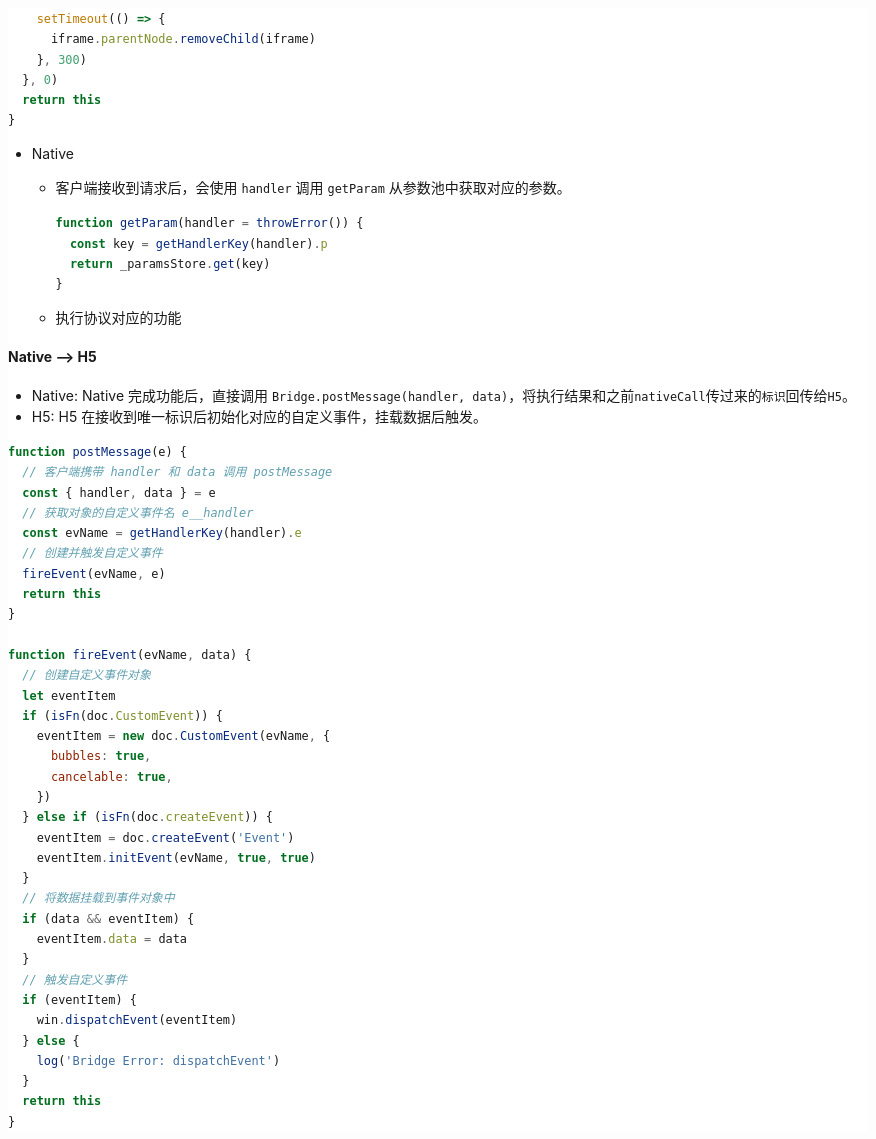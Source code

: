   ```javascript
      setTimeout(() => {
        iframe.parentNode.removeChild(iframe)
      }, 300)
    }, 0)
    return this
  }
  ```

- Native

  - 客户端接收到请求后，会使用 `handler` 调用 `getParam` 从参数池中获取对应的参数。

    ```javascript
    function getParam(handler = throwError()) {
      const key = getHandlerKey(handler).p
      return _paramsStore.get(key)
    }
    ```

  - 执行协议对应的功能

#### Native --> H5

- Native: Native 完成功能后，直接调用 `Bridge.postMessage(handler, data)`，将执行结果和之前`nativeCall`传过来的`标识`回传给`H5`。
- H5: H5 在接收到唯一标识后初始化对应的自定义事件，挂载数据后触发。

```javascript
function postMessage(e) {
  // 客户端携带 handler 和 data 调用 postMessage
  const { handler, data } = e
  // 获取对象的自定义事件名 e__handler
  const evName = getHandlerKey(handler).e
  // 创建并触发自定义事件
  fireEvent(evName, e)
  return this
}

function fireEvent(evName, data) {
  // 创建自定义事件对象
  let eventItem
  if (isFn(doc.CustomEvent)) {
    eventItem = new doc.CustomEvent(evName, {
      bubbles: true,
      cancelable: true,
    })
  } else if (isFn(doc.createEvent)) {
    eventItem = doc.createEvent('Event')
    eventItem.initEvent(evName, true, true)
  }
  // 将数据挂载到事件对象中
  if (data && eventItem) {
    eventItem.data = data
  }
  // 触发自定义事件
  if (eventItem) {
    win.dispatchEvent(eventItem)
  } else {
    log('Bridge Error: dispatchEvent')
  }
  return this
}
```
